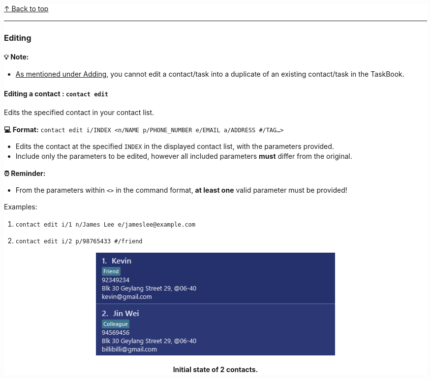 [↑ Back to top](#table-of-contents)

--------------------------------------------------------------------------------------------------------------------

### Editing

<div markdown="block" class="alert alert-warning">

**:bulb: Note:**<br>
* [As mentioned under Adding](#adding), you cannot edit a contact/task into a duplicate of an existing contact/task in the TaskBook.

</div>

#### Editing a contact : `contact edit`

Edits the specified contact in your contact list.

<div markdown="block" class="alert alert-light">

**:computer: Format:** `contact edit i/INDEX <n/NAME p/PHONE_NUMBER e/EMAIL a/ADDRESS #/TAG…>`

</div>

* Edits the contact at the specified `INDEX` in the displayed contact list, with the parameters provided.
* Include only the parameters to be edited, however all included parameters **must** differ from the original.

<div markdown="block" class="alert alert-warning">

**:alarm_clock: Reminder:**<br>
* From the parameters within `<>` in the command format, **at least one** valid parameter must be provided!

</div>

Examples:
1. `contact edit i/1 n/James Lee e/jameslee@example.com`

2. `contact edit i/2 p/98765433 #/friend`

<figure>
<p align = "center">
<img src="images/ExampleContactEditBefore.png">
</p>
<figcaption align = "center"><b>Initial state of 2 contacts.</b>
</figcaption>
</figure>

